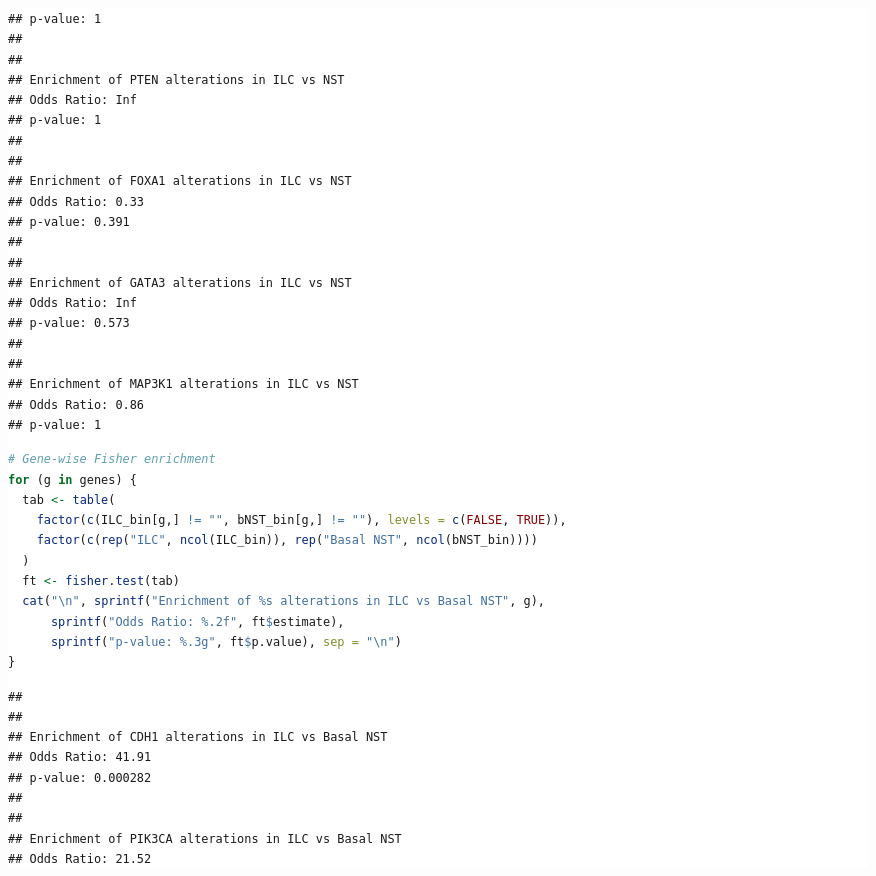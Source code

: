     ## p-value: 1
    ## 
    ## 
    ## Enrichment of PTEN alterations in ILC vs NST
    ## Odds Ratio: Inf
    ## p-value: 1
    ## 
    ## 
    ## Enrichment of FOXA1 alterations in ILC vs NST
    ## Odds Ratio: 0.33
    ## p-value: 0.391
    ## 
    ## 
    ## Enrichment of GATA3 alterations in ILC vs NST
    ## Odds Ratio: Inf
    ## p-value: 0.573
    ## 
    ## 
    ## Enrichment of MAP3K1 alterations in ILC vs NST
    ## Odds Ratio: 0.86
    ## p-value: 1

``` r
# Gene-wise Fisher enrichment
for (g in genes) {
  tab <- table(
    factor(c(ILC_bin[g,] != "", bNST_bin[g,] != ""), levels = c(FALSE, TRUE)),
    factor(c(rep("ILC", ncol(ILC_bin)), rep("Basal NST", ncol(bNST_bin))))
  )
  ft <- fisher.test(tab)
  cat("\n", sprintf("Enrichment of %s alterations in ILC vs Basal NST", g),
      sprintf("Odds Ratio: %.2f", ft$estimate),
      sprintf("p-value: %.3g", ft$p.value), sep = "\n")
}
```

    ## 
    ## 
    ## Enrichment of CDH1 alterations in ILC vs Basal NST
    ## Odds Ratio: 41.91
    ## p-value: 0.000282
    ## 
    ## 
    ## Enrichment of PIK3CA alterations in ILC vs Basal NST
    ## Odds Ratio: 21.52
